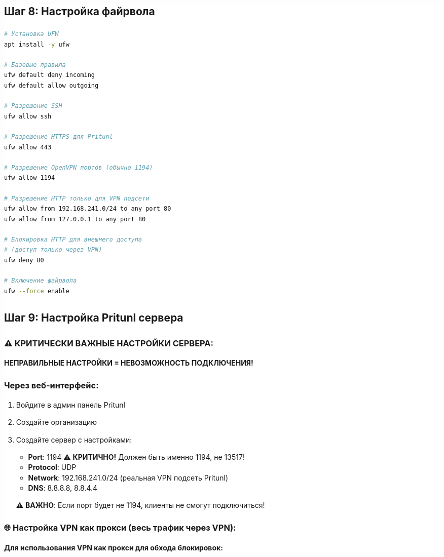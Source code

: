 ## Шаг 8: Настройка файрвола

```bash
# Установка UFW
apt install -y ufw

# Базовые правила
ufw default deny incoming
ufw default allow outgoing

# Разрешение SSH
ufw allow ssh

# Разрешение HTTPS для Pritunl
ufw allow 443

# Разрешение OpenVPN портов (обычно 1194)
ufw allow 1194

# Разрешение HTTP только для VPN подсети
ufw allow from 192.168.241.0/24 to any port 80
ufw allow from 127.0.0.1 to any port 80

# Блокировка HTTP для внешнего доступа
# (доступ только через VPN)
ufw deny 80

# Включение файрвола
ufw --force enable
```

## Шаг 9: Настройка Pritunl сервера

### ⚠️ КРИТИЧЕСКИ ВАЖНЫЕ НАСТРОЙКИ СЕРВЕРА:

**НЕПРАВИЛЬНЫЕ НАСТРОЙКИ = НЕВОЗМОЖНОСТЬ ПОДКЛЮЧЕНИЯ!**

### Через веб-интерфейс:
1. Войдите в админ панель Pritunl
2. Создайте организацию
3. Создайте сервер с настройками:
   - **Port**: 1194 ⚠️ **КРИТИЧНО!** Должен быть именно 1194, не 13517!
   - **Protocol**: UDP
   - **Network**: 192.168.241.0/24 (реальная VPN подсеть Pritunl)
   - **DNS**: 8.8.8.8, 8.8.4.4

   ⚠️ **ВАЖНО**: Если порт будет не 1194, клиенты не смогут подключиться!

### 🌐 **Настройка VPN как прокси (весь трафик через VPN):**

**Для использования VPN как прокси для обхода блокировок:**
